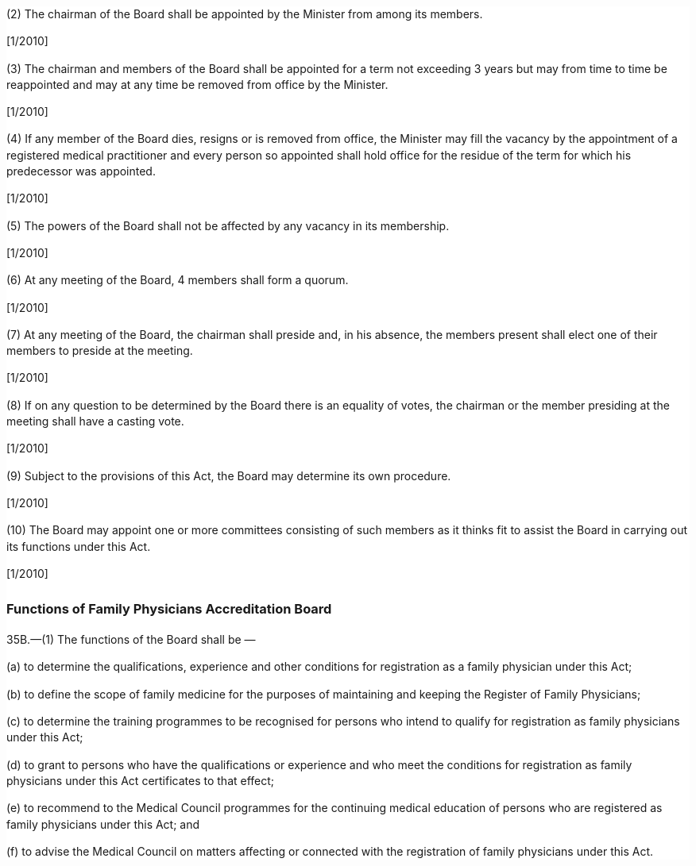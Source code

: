 (2) The chairman of the Board shall be appointed by the Minister from among its members.

[1/2010]

(3) The chairman and members of the Board shall be appointed for a term not exceeding 3 years but may from time to time be reappointed and may at any time be removed from office by the Minister.

[1/2010]

(4) If any member of the Board dies, resigns or is removed from office, the Minister may fill the vacancy by the appointment of a registered medical practitioner and every person so appointed shall hold office for the residue of the term for which his predecessor was appointed.

[1/2010]

(5) The powers of the Board shall not be affected by any vacancy in its membership.

[1/2010]

(6) At any meeting of the Board, 4 members shall form a quorum.

[1/2010]

(7) At any meeting of the Board, the chairman shall preside and, in his absence, the members present shall elect one of their members to preside at the meeting.

[1/2010]

(8) If on any question to be determined by the Board there is an equality of votes, the chairman or the member presiding at the meeting shall have a casting vote.

[1/2010]

(9) Subject to the provisions of this Act, the Board may determine its own procedure.

[1/2010]

(10) The Board may appoint one or more committees consisting of such members as it thinks fit to assist the Board in carrying out its functions under this Act.

[1/2010]

### Functions of Family Physicians Accreditation Board

35B\.—(1) The functions of the Board shall be —

(a) to determine the qualifications, experience and other conditions for registration as a family physician under this Act;

(b) to define the scope of family medicine for the purposes of maintaining and keeping the Register of Family Physicians;

(c) to determine the training programmes to be recognised for persons who intend to qualify for registration as family physicians under this Act;

(d) to grant to persons who have the qualifications or experience and who meet the conditions for registration as family physicians under this Act certificates to that effect;

(e) to recommend to the Medical Council programmes for the continuing medical education of persons who are registered as family physicians under this Act; and

(f) to advise the Medical Council on matters affecting or connected with the registration of family physicians under this Act.
